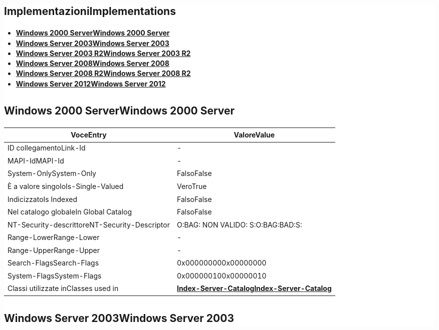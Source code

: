 

## <a name="implementations"></a><span data-ttu-id="9ca51-122">Implementazioni</span><span class="sxs-lookup"><span data-stu-id="9ca51-122">Implementations</span></span>

-   [<span data-ttu-id="9ca51-123">**Windows 2000 Server**</span><span class="sxs-lookup"><span data-stu-id="9ca51-123">**Windows 2000 Server**</span></span>](#windows-2000-server)
-   [<span data-ttu-id="9ca51-124">**Windows Server 2003**</span><span class="sxs-lookup"><span data-stu-id="9ca51-124">**Windows Server 2003**</span></span>](#windows-server-2003)
-   [<span data-ttu-id="9ca51-125">**Windows Server 2003 R2**</span><span class="sxs-lookup"><span data-stu-id="9ca51-125">**Windows Server 2003 R2**</span></span>](#windows-server-2003-r2)
-   [<span data-ttu-id="9ca51-126">**Windows Server 2008**</span><span class="sxs-lookup"><span data-stu-id="9ca51-126">**Windows Server 2008**</span></span>](#windows-server-2008)
-   [<span data-ttu-id="9ca51-127">**Windows Server 2008 R2**</span><span class="sxs-lookup"><span data-stu-id="9ca51-127">**Windows Server 2008 R2**</span></span>](#windows-server-2008-r2)
-   [<span data-ttu-id="9ca51-128">**Windows Server 2012**</span><span class="sxs-lookup"><span data-stu-id="9ca51-128">**Windows Server 2012**</span></span>](#windows-server-2012)

## <a name="windows-2000-server"></a><span data-ttu-id="9ca51-129">Windows 2000 Server</span><span class="sxs-lookup"><span data-stu-id="9ca51-129">Windows 2000 Server</span></span>



| <span data-ttu-id="9ca51-130">Voce</span><span class="sxs-lookup"><span data-stu-id="9ca51-130">Entry</span></span> | <span data-ttu-id="9ca51-131">Valore</span><span class="sxs-lookup"><span data-stu-id="9ca51-131">Value</span></span> |
|------------------------|-----------------------------------------------------------------|
| <span data-ttu-id="9ca51-132">ID collegamento</span><span class="sxs-lookup"><span data-stu-id="9ca51-132">Link-Id</span></span>                | \-                                                              |
| <span data-ttu-id="9ca51-133">MAPI-Id</span><span class="sxs-lookup"><span data-stu-id="9ca51-133">MAPI-Id</span></span>                | \-                                                              |
| <span data-ttu-id="9ca51-134">System-Only</span><span class="sxs-lookup"><span data-stu-id="9ca51-134">System-Only</span></span>            | <span data-ttu-id="9ca51-135">Falso</span><span class="sxs-lookup"><span data-stu-id="9ca51-135">False</span></span>                                                           |
| <span data-ttu-id="9ca51-136">È a valore singolo</span><span class="sxs-lookup"><span data-stu-id="9ca51-136">Is-Single-Valued</span></span>       | <span data-ttu-id="9ca51-137">Vero</span><span class="sxs-lookup"><span data-stu-id="9ca51-137">True</span></span>                                                            |
| <span data-ttu-id="9ca51-138">Indicizzato</span><span class="sxs-lookup"><span data-stu-id="9ca51-138">Is Indexed</span></span>             | <span data-ttu-id="9ca51-139">Falso</span><span class="sxs-lookup"><span data-stu-id="9ca51-139">False</span></span>                                                           |
| <span data-ttu-id="9ca51-140">Nel catalogo globale</span><span class="sxs-lookup"><span data-stu-id="9ca51-140">In Global Catalog</span></span>      | <span data-ttu-id="9ca51-141">Falso</span><span class="sxs-lookup"><span data-stu-id="9ca51-141">False</span></span>                                                           |
| <span data-ttu-id="9ca51-142">NT-Security-descrittore</span><span class="sxs-lookup"><span data-stu-id="9ca51-142">NT-Security-Descriptor</span></span> | <span data-ttu-id="9ca51-143">O:BAG: NON VALIDO: S:</span><span class="sxs-lookup"><span data-stu-id="9ca51-143">O:BAG:BAD:S:</span></span>                                                    |
| <span data-ttu-id="9ca51-144">Range-Lower</span><span class="sxs-lookup"><span data-stu-id="9ca51-144">Range-Lower</span></span>            | \-                                                              |
| <span data-ttu-id="9ca51-145">Range-Upper</span><span class="sxs-lookup"><span data-stu-id="9ca51-145">Range-Upper</span></span>            | \-                                                              |
| <span data-ttu-id="9ca51-146">Search-Flags</span><span class="sxs-lookup"><span data-stu-id="9ca51-146">Search-Flags</span></span>           | <span data-ttu-id="9ca51-147">0x00000000</span><span class="sxs-lookup"><span data-stu-id="9ca51-147">0x00000000</span></span>                                                      |
| <span data-ttu-id="9ca51-148">System-Flags</span><span class="sxs-lookup"><span data-stu-id="9ca51-148">System-Flags</span></span>           | <span data-ttu-id="9ca51-149">0x00000010</span><span class="sxs-lookup"><span data-stu-id="9ca51-149">0x00000010</span></span>                                                      |
| <span data-ttu-id="9ca51-150">Classi utilizzate in</span><span class="sxs-lookup"><span data-stu-id="9ca51-150">Classes used in</span></span>        | [<span data-ttu-id="9ca51-151">**Index-Server-Catalog**</span><span class="sxs-lookup"><span data-stu-id="9ca51-151">**Index-Server-Catalog**</span></span>](c-indexservercatalog.md)<br/> |



## <a name="windows-server-2003"></a><span data-ttu-id="9ca51-152">Windows Server 2003</span><span class="sxs-lookup"><span data-stu-id="9ca51-152">Windows Server 2003</span></span>
